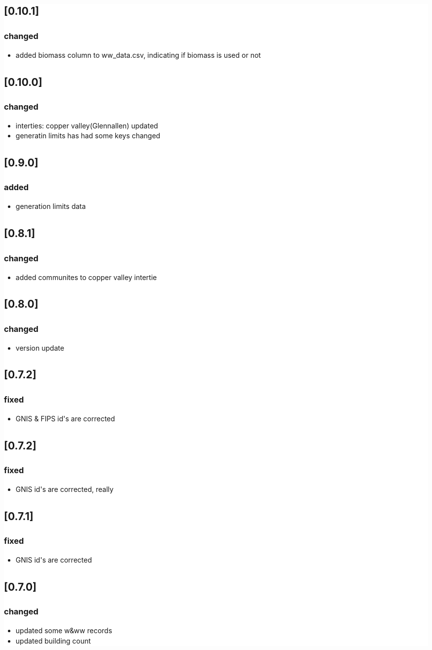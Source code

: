 ## [0.10.1]
### changed
- added biomass column to ww_data.csv, indicating if biomass is used or not


## [0.10.0]
### changed
- interties: copper valley(Glennallen) updated
- generatin limits has had some keys changed

## [0.9.0]
### added
- generation limits data

## [0.8.1]
### changed
- added communites to copper valley intertie

## [0.8.0]
### changed
- version update

## [0.7.2]
### fixed
- GNIS & FIPS id's are corrected

## [0.7.2]
### fixed
- GNIS id's are corrected, really

## [0.7.1]
### fixed
- GNIS id's are corrected

## [0.7.0]
### changed
- updated some w&ww records
- updated building count
